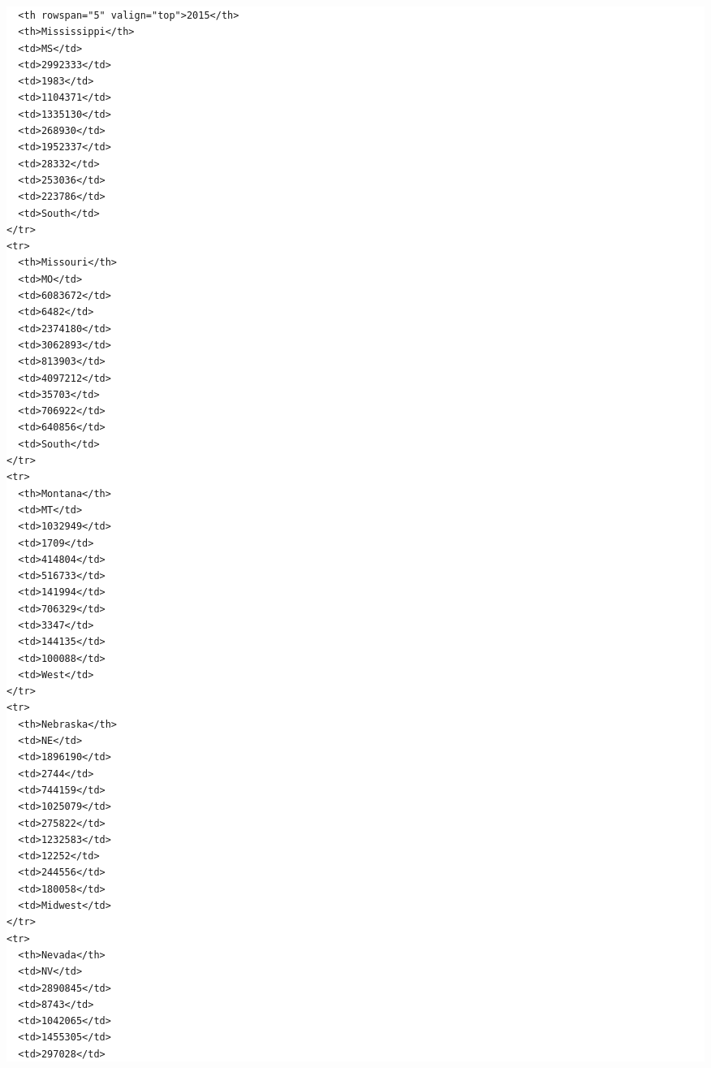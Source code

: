       <th rowspan="5" valign="top">2015</th>
      <th>Mississippi</th>
      <td>MS</td>
      <td>2992333</td>
      <td>1983</td>
      <td>1104371</td>
      <td>1335130</td>
      <td>268930</td>
      <td>1952337</td>
      <td>28332</td>
      <td>253036</td>
      <td>223786</td>
      <td>South</td>
    </tr>
    <tr>
      <th>Missouri</th>
      <td>MO</td>
      <td>6083672</td>
      <td>6482</td>
      <td>2374180</td>
      <td>3062893</td>
      <td>813903</td>
      <td>4097212</td>
      <td>35703</td>
      <td>706922</td>
      <td>640856</td>
      <td>South</td>
    </tr>
    <tr>
      <th>Montana</th>
      <td>MT</td>
      <td>1032949</td>
      <td>1709</td>
      <td>414804</td>
      <td>516733</td>
      <td>141994</td>
      <td>706329</td>
      <td>3347</td>
      <td>144135</td>
      <td>100088</td>
      <td>West</td>
    </tr>
    <tr>
      <th>Nebraska</th>
      <td>NE</td>
      <td>1896190</td>
      <td>2744</td>
      <td>744159</td>
      <td>1025079</td>
      <td>275822</td>
      <td>1232583</td>
      <td>12252</td>
      <td>244556</td>
      <td>180058</td>
      <td>Midwest</td>
    </tr>
    <tr>
      <th>Nevada</th>
      <td>NV</td>
      <td>2890845</td>
      <td>8743</td>
      <td>1042065</td>
      <td>1455305</td>
      <td>297028</td>